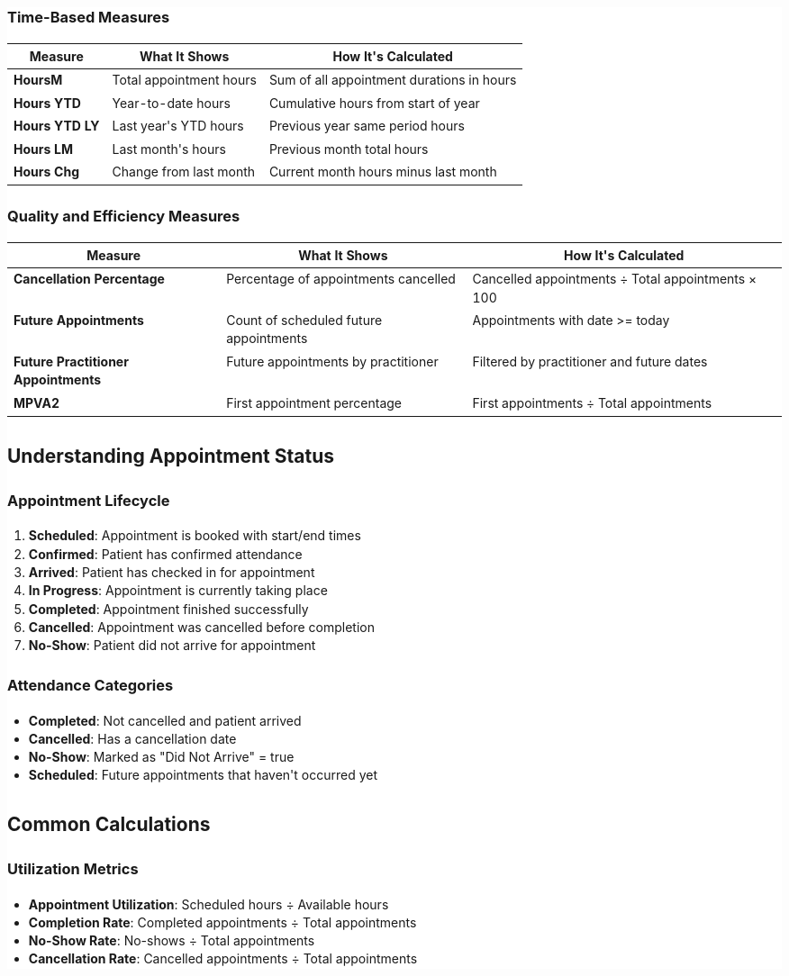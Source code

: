 ### Time-Based Measures

| Measure | What It Shows | How It's Calculated |
|---------|---------------|-------------------|
| **HoursM** | Total appointment hours | Sum of all appointment durations in hours |
| **Hours YTD** | Year-to-date hours | Cumulative hours from start of year |
| **Hours YTD LY** | Last year's YTD hours | Previous year same period hours |
| **Hours LM** | Last month's hours | Previous month total hours |
| **Hours Chg** | Change from last month | Current month hours minus last month |

### Quality and Efficiency Measures

| Measure | What It Shows | How It's Calculated |
|---------|---------------|-------------------|
| **Cancellation Percentage** | Percentage of appointments cancelled | Cancelled appointments ÷ Total appointments × 100 |
| **Future Appointments** | Count of scheduled future appointments | Appointments with date >= today |
| **Future Practitioner Appointments** | Future appointments by practitioner | Filtered by practitioner and future dates |
| **MPVA2** | First appointment percentage | First appointments ÷ Total appointments |

## Understanding Appointment Status

### Appointment Lifecycle

1. **Scheduled**: Appointment is booked with start/end times
2. **Confirmed**: Patient has confirmed attendance
3. **Arrived**: Patient has checked in for appointment
4. **In Progress**: Appointment is currently taking place
5. **Completed**: Appointment finished successfully
6. **Cancelled**: Appointment was cancelled before completion
7. **No-Show**: Patient did not arrive for appointment

### Attendance Categories

- **Completed**: Not cancelled and patient arrived
- **Cancelled**: Has a cancellation date
- **No-Show**: Marked as "Did Not Arrive" = true
- **Scheduled**: Future appointments that haven't occurred yet

## Common Calculations

### Utilization Metrics

- **Appointment Utilization**: Scheduled hours ÷ Available hours
- **Completion Rate**: Completed appointments ÷ Total appointments
- **No-Show Rate**: No-shows ÷ Total appointments
- **Cancellation Rate**: Cancelled appointments ÷ Total appointments
